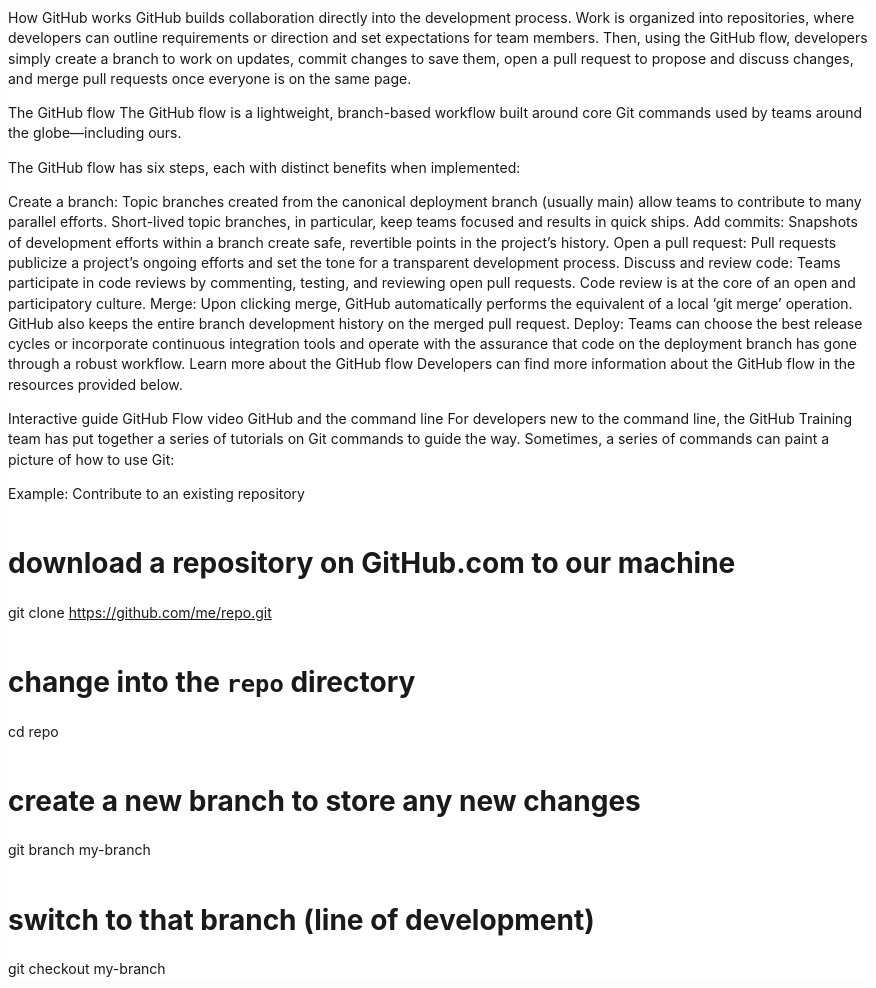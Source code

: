 How GitHub works
GitHub builds collaboration directly into the development process. Work is organized into repositories, where developers can outline requirements or direction and set expectations for team members. Then, using the GitHub flow, developers simply create a branch to work on updates, commit changes to save them, open a pull request to propose and discuss changes, and merge pull requests once everyone is on the same page.

The GitHub flow
The GitHub flow is a lightweight, branch-based workflow built around core Git commands used by teams around the globe—including ours.

The GitHub flow has six steps, each with distinct benefits when implemented:

Create a branch: Topic branches created from the canonical deployment branch (usually main) allow teams to contribute to many parallel efforts. Short-lived topic branches, in particular, keep teams focused and results in quick ships.
Add commits: Snapshots of development efforts within a branch create safe, revertible points in the project’s history.
Open a pull request: Pull requests publicize a project’s ongoing efforts and set the tone for a transparent development process.
Discuss and review code: Teams participate in code reviews by commenting, testing, and reviewing open pull requests. Code review is at the core of an open and participatory culture.
Merge: Upon clicking merge, GitHub automatically performs the equivalent of a local ‘git merge’ operation. GitHub also keeps the entire branch development history on the merged pull request.
Deploy: Teams can choose the best release cycles or incorporate continuous integration tools and operate with the assurance that code on the deployment branch has gone through a robust workflow.
Learn more about the GitHub flow
Developers can find more information about the GitHub flow in the resources provided below.

Interactive guide
GitHub Flow video
GitHub and the command line
For developers new to the command line, the GitHub Training team has put together a series of tutorials on Git commands to guide the way. Sometimes, a series of commands can paint a picture of how to use Git:

Example: Contribute to an existing repository
# download a repository on GitHub.com to our machine
git clone https://github.com/me/repo.git

# change into the `repo` directory
cd repo

# create a new branch to store any new changes
git branch my-branch

# switch to that branch (line of development)
git checkout my-branch
